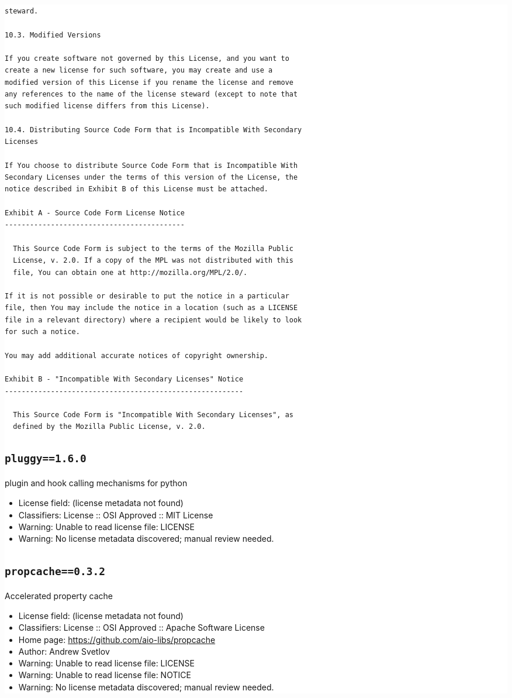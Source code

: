 ```text
steward.

10.3. Modified Versions

If you create software not governed by this License, and you want to
create a new license for such software, you may create and use a
modified version of this License if you rename the license and remove
any references to the name of the license steward (except to note that
such modified license differs from this License).

10.4. Distributing Source Code Form that is Incompatible With Secondary
Licenses

If You choose to distribute Source Code Form that is Incompatible With
Secondary Licenses under the terms of this version of the License, the
notice described in Exhibit B of this License must be attached.

Exhibit A - Source Code Form License Notice
-------------------------------------------

  This Source Code Form is subject to the terms of the Mozilla Public
  License, v. 2.0. If a copy of the MPL was not distributed with this
  file, You can obtain one at http://mozilla.org/MPL/2.0/.

If it is not possible or desirable to put the notice in a particular
file, then You may include the notice in a location (such as a LICENSE
file in a relevant directory) where a recipient would be likely to look
for such a notice.

You may add additional accurate notices of copyright ownership.

Exhibit B - "Incompatible With Secondary Licenses" Notice
---------------------------------------------------------

  This Source Code Form is "Incompatible With Secondary Licenses", as
  defined by the Mozilla Public License, v. 2.0.
```

## `pluggy==1.6.0`
plugin and hook calling mechanisms for python
- License field: (license metadata not found)
- Classifiers: License :: OSI Approved :: MIT License
- Warning: Unable to read license file: LICENSE
- Warning: No license metadata discovered; manual review needed.

## `propcache==0.3.2`
Accelerated property cache
- License field: (license metadata not found)
- Classifiers: License :: OSI Approved :: Apache Software License
- Home page: https://github.com/aio-libs/propcache
- Author: Andrew Svetlov
- Warning: Unable to read license file: LICENSE
- Warning: Unable to read license file: NOTICE
- Warning: No license metadata discovered; manual review needed.
